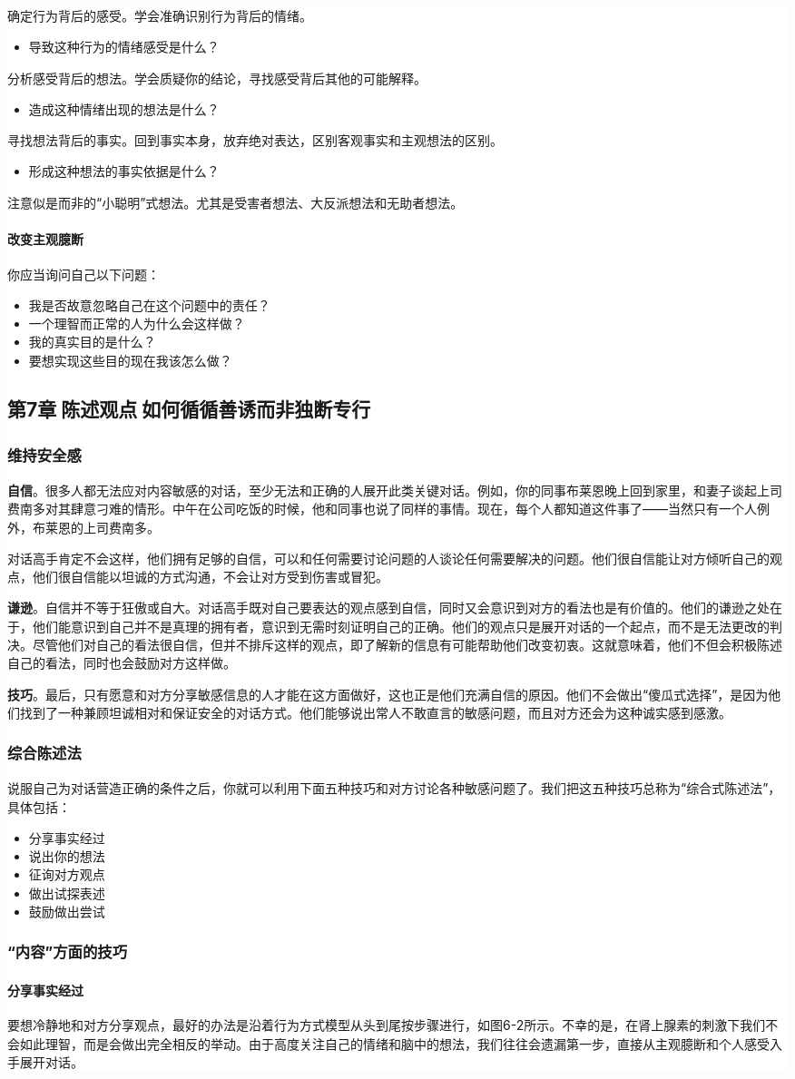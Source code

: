 确定行为背后的感受。学会准确识别行为背后的情绪。
- 导致这种行为的情绪感受是什么？

分析感受背后的想法。学会质疑你的结论，寻找感受背后其他的可能解释。
- 造成这种情绪出现的想法是什么？

寻找想法背后的事实。回到事实本身，放弃绝对表达，区别客观事实和主观想法的区别。
- 形成这种想法的事实依据是什么？

注意似是而非的“小聪明”式想法。尤其是受害者想法、大反派想法和无助者想法。

#### 改变主观臆断
你应当询问自己以下问题：

- 我是否故意忽略自己在这个问题中的责任？
- 一个理智而正常的人为什么会这样做？
- 我的真实目的是什么？
- 要想实现这些目的现在我该怎么做？

## 第7章 陈述观点 如何循循善诱而非独断专行
### 维持安全感
**自信**。很多人都无法应对内容敏感的对话，至少无法和正确的人展开此类关键对话。例如，你的同事布莱恩晚上回到家里，和妻子谈起上司费南多对其肆意刁难的情形。中午在公司吃饭的时候，他和同事也说了同样的事情。现在，每个人都知道这件事了——当然只有一个人例外，布莱恩的上司费南多。

对话高手肯定不会这样，他们拥有足够的自信，可以和任何需要讨论问题的人谈论任何需要解决的问题。他们很自信能让对方倾听自己的观点，他们很自信能以坦诚的方式沟通，不会让对方受到伤害或冒犯。

**谦逊**。自信并不等于狂傲或自大。对话高手既对自己要表达的观点感到自信，同时又会意识到对方的看法也是有价值的。他们的谦逊之处在于，他们能意识到自己并不是真理的拥有者，意识到无需时刻证明自己的正确。他们的观点只是展开对话的一个起点，而不是无法更改的判决。尽管他们对自己的看法很自信，但并不排斥这样的观点，即了解新的信息有可能帮助他们改变初衷。这就意味着，他们不但会积极陈述自己的看法，同时也会鼓励对方这样做。

**技巧**。最后，只有愿意和对方分享敏感信息的人才能在这方面做好，这也正是他们充满自信的原因。他们不会做出“傻瓜式选择”，是因为他们找到了一种兼顾坦诚相对和保证安全的对话方式。他们能够说出常人不敢直言的敏感问题，而且对方还会为这种诚实感到感激。

### 综合陈述法
说服自己为对话营造正确的条件之后，你就可以利用下面五种技巧和对方讨论各种敏感问题了。我们把这五种技巧总称为“综合式陈述法”，具体包括：

- 分享事实经过
- 说出你的想法
- 征询对方观点
- 做出试探表述
- 鼓励做出尝试

### “内容”方面的技巧
#### 分享事实经过
要想冷静地和对方分享观点，最好的办法是沿着行为方式模型从头到尾按步骤进行，如图6-2所示。不幸的是，在肾上腺素的刺激下我们不会如此理智，而是会做出完全相反的举动。由于高度关注自己的情绪和脑中的想法，我们往往会遗漏第一步，直接从主观臆断和个人感受入手展开对话。

